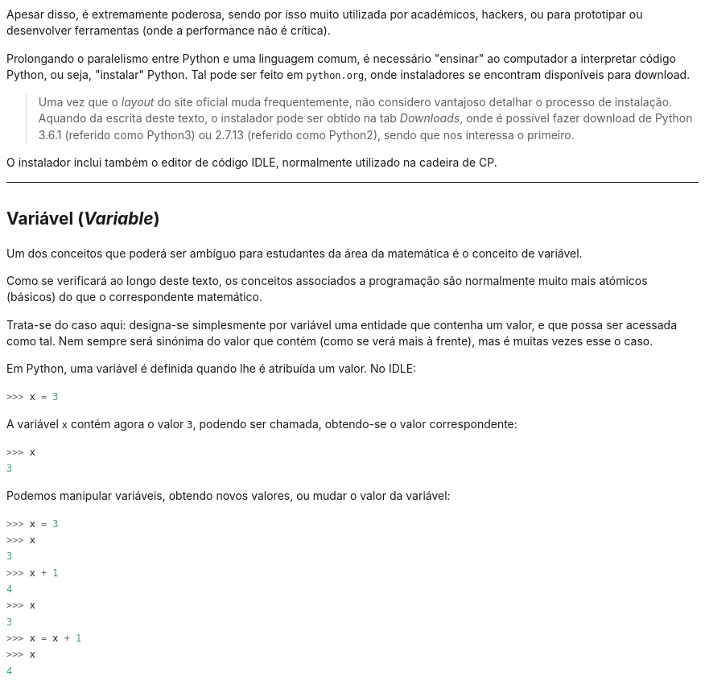 Apesar disso, é extremamente poderosa, sendo por isso muito
utilizada por académicos, hackers,
ou para prototipar ou desenvolver ferramentas (onde a performance
não é crítica).

Prolongando o paralelismo entre Python e uma linguagem comum, é necessário
"ensinar" ao computador a interpretar código Python, ou seja, "instalar" Python.
Tal pode ser feito em `python.org`, onde instaladores se encontram disponíveis
para download.

>Uma vez que o *layout* do site oficial muda frequentemente, não considero vantajoso
>detalhar o processo de instalação.
>Aquando da escrita deste texto, o instalador pode ser obtido na tab *Downloads*,
>onde é possível fazer download de Python 3.6.1 (referido como Python3) ou
>2.7.13 (referido como Python2), sendo que nos interessa o primeiro.

O instalador inclui também o editor de código IDLE, normalmente utilizado na
cadeira de CP.

---

## Variável (*Variable*)

Um dos conceitos que poderá ser ambíguo para estudantes da área da matemática é
o conceito de variável.

Como se verificará ao longo deste texto, os conceitos associados a programação
são normalmente muito mais atómicos (básicos) do que o correspondente matemático.

Trata-se do caso aqui: designa-se simplesmente por variável uma entidade que
contenha um valor, e que possa ser acessada como tal. Nem sempre será sinónima
do valor que contém (como se verá mais à frente), mas é muitas vezes esse o caso.

Em Python, uma variável é definida quando lhe é atribuída um valor. No IDLE:

```python
>>> x = 3
```

A variável `x` contém agora o valor `3`, podendo ser chamada, obtendo-se o valor
correspondente:

```python
>>> x
3
```

Podemos manipular variáveis, obtendo novos valores, ou mudar o valor da variável:

```python
>>> x = 3
>>> x
3
>>> x + 1
4
>>> x
3
>>> x = x + 1
>>> x
4
```
